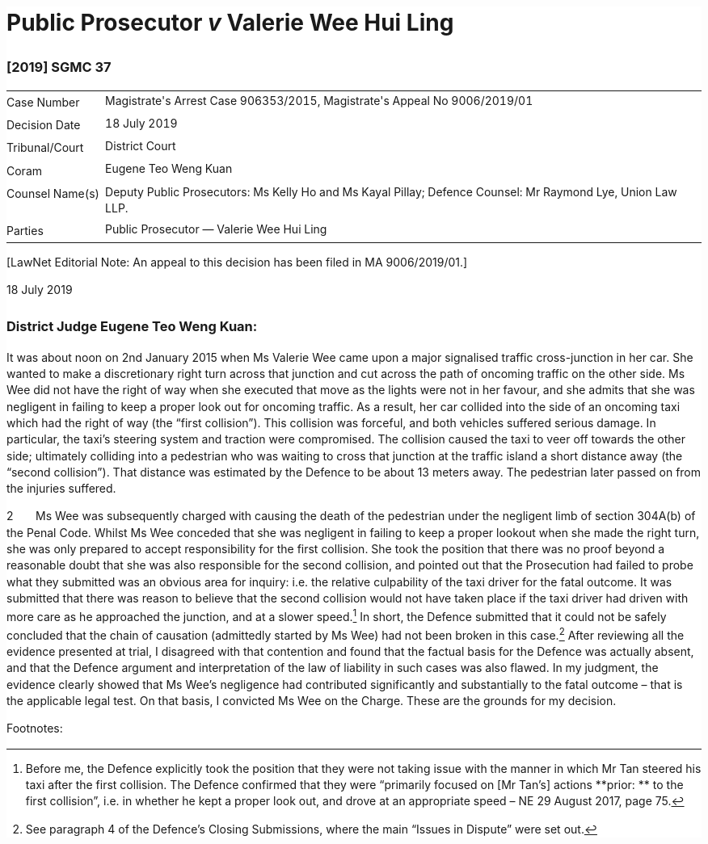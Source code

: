 <style>.footnotes::before { content: "Footnotes:"; }</style>
# Public Prosecutor _v_ Valerie Wee Hui Ling  

### \[2019\] SGMC 37

<table id="info-table"><tbody><tr class="info-row"><td class="txt-label" style="padding: 4px 0px; white-space: nowrap" valign="top">Case Number</td><td class="txt-body">Magistrate's Arrest Case 906353/2015, Magistrate's Appeal No 9006/2019/01</td></tr><tr class="info-row"><td class="txt-label" style="padding: 4px 0px; white-space: nowrap" valign="top">Decision Date</td><td class="txt-body">18 July 2019</td></tr><tr class="info-row"><td class="txt-label" style="padding: 4px 0px; white-space: nowrap" valign="top">Tribunal/Court</td><td class="txt-body">District Court</td></tr><tr class="info-row"><td class="txt-label" style="padding: 4px 0px; white-space: nowrap" valign="top">Coram</td><td class="txt-body">Eugene Teo Weng Kuan</td></tr><tr class="info-row"><td class="txt-label" style="padding: 4px 0px; white-space: nowrap" valign="top">Counsel Name(s)</td><td class="txt-body">Deputy Public Prosecutors: Ms Kelly Ho and Ms Kayal Pillay; Defence Counsel: Mr Raymond Lye, Union Law LLP.</td></tr><tr class="info-row"><td class="txt-label" style="padding: 4px 0px; white-space: nowrap" valign="top">Parties</td><td class="txt-body">Public Prosecutor — Valerie Wee Hui Ling</td></tr></tbody></table>

\[LawNet Editorial Note: An appeal to this decision has been filed in MA 9006/2019/01.\]

18 July 2019

### District Judge Eugene Teo Weng Kuan:

It was about noon on 2nd January 2015 when Ms Valerie Wee came upon a major signalised traffic cross-junction in her car. She wanted to make a discretionary right turn across that junction and cut across the path of oncoming traffic on the other side. Ms Wee did not have the right of way when she executed that move as the lights were not in her favour, and she admits that she was negligent in failing to keep a proper look out for oncoming traffic. As a result, her car collided into the side of an oncoming taxi which had the right of way (the “first collision”). This collision was forceful, and both vehicles suffered serious damage. In particular, the taxi’s steering system and traction were compromised. The collision caused the taxi to veer off towards the other side; ultimately colliding into a pedestrian who was waiting to cross that junction at the traffic island a short distance away (the “second collision”). That distance was estimated by the Defence to be about 13 meters away. The pedestrian later passed on from the injuries suffered.

2       Ms Wee was subsequently charged with causing the death of the pedestrian under the negligent limb of section 304A(b) of the Penal Code. Whilst Ms Wee conceded that she was negligent in failing to keep a proper lookout when she made the right turn, she was only prepared to accept responsibility for the first collision. She took the position that there was no proof beyond a reasonable doubt that she was also responsible for the second collision, and pointed out that the Prosecution had failed to probe what they submitted was an obvious area for inquiry: i.e. the relative culpability of the taxi driver for the fatal outcome. It was submitted that there was reason to believe that the second collision would not have taken place if the taxi driver had driven with more care as he approached the junction, and at a slower speed.[^1] In short, the Defence submitted that it could not be safely concluded that the chain of causation (admittedly started by Ms Wee) had not been broken in this case.[^2] After reviewing all the evidence presented at trial, I disagreed with that contention and found that the factual basis for the Defence was actually absent, and that the Defence argument and interpretation of the law of liability in such cases was also flawed. In my judgment, the evidence clearly showed that Ms Wee’s negligence had contributed significantly and substantially to the fatal outcome – that is the applicable legal test. On that basis, I convicted Ms Wee on the Charge. These are the grounds for my decision.


[^1]: Before me, the Defence explicitly took the position that they were not taking issue with the manner in which Mr Tan steered his taxi after the first collision. The Defence confirmed that they were “primarily focused on \[Mr Tan’s\] actions **prior: ** to the first collision”, i.e. in whether he kept a proper look out, and drove at an appropriate speed – NE 29 August 2017, page 75.
[^2]: See paragraph 4 of the Defence’s Closing Submissions, where the main “Issues in Dispute” were set out.
[^3]: There were potentially 3 lanes of oncoming traffic at that junction which could go straight ahead; Ms Wee’s right turn manoeuvre had to cut across all of them.
[^4]: This was the language used by the Defence expert himself in respectively describing the damage sustained by the Taxi and Ms Wee’s vehicle: paragraphs 7.1 and 8.1 of the Expert’s Report in Exhibit D4.
[^5]: The pertinent photographs of Ms Wee’s damaged vehicle are at P20 The Vehicle Mechanical Inspection Report lists some of the damage to Ms Wee’s car. This report was admitted and marked as Exhibit **P69**. The Vehicle Damage Report was admitted and marked as Exhibit **P67**.
[^6]: The Vehicle Mechanical Inspection Report lists some of the damage to the Taxi. This report was admitted and marked as Exhibit **P70**. The Vehicle Damage Report was admitted and marked as Exhibit **P68**. The photos from the scene also show the Taxi’s front right tyre angled unnaturally.
[^7]: The medical report on the injuries sustained by Mr Habeeb was admitted and marked as Exhibit **P2**. The autopsy report was admitted and marked as Exhibit **P64**. The toxicology reports were admitted and marked as Exhibit **P65**.
[^8]: NE, 28 August 2017, page 32; and again in cross-examination at page 48.
[^9]: NE, 28 August 2017, page 34.
[^10]: NE, 28 August 2017, page 36.
[^11]: NE, 28 August 2017, pages 37 & 39.
[^12]: NE, 28 August 2017, page 41, lines 8-11.
[^13]: NE, 28 August 2017, page 42, lines 12-13.
[^14]: NE, 28 August 2017, page 42, line 21.
[^15]: NE, 28 August 2017, page 45.
[^16]: NE, 28 August 2017, page 44; and again on 29 August 2017, page 50.
[^17]: NE, 28 August 2017, page 48-49.
[^18]: NE, 29 August 2017, page 52.
[^19]: The Prosecution pointed out that P71 was accurate from 2005 to the present: NE, 29 August 2017, page 57.
[^20]: NE, 29 August 2017, page 46.
[^21]: NE, 28 August 2017, page 54.
[^22]: NE, 29 August 2017, pages 36, 39 and 43.
[^23]: NE, 28 August 2017, page 59, and Exhibit D1.
[^24]: NE, 29 August 2017, pages 12 and 17.
[^25]: NE, 29 August 2017, page 44.
[^26]: NE, 29 August 2017, pages 33-34, and 46-48.
[^27]: NE, 29 August 2017, page 21.
[^28]: NE, 29 August 2017, page 22.
[^29]: NE, 29 August 2017, pages 23 and 24.
[^30]: NE, 29 August 2017, page 45.
[^31]: NE, 29 August 2017, page 40. The basis for this position was not apparent though because it was an accepted fact that the Taxi was equipped with ABS (Anti-Skid Braking System).
[^32]: NE, 29 August 2017, pages 40 and 43.
[^33]: Paragraphs 37,38, 41 and 42 of the Defence’s Closing Submissions.
[^34]: Paragraph 39 of the Defence’s Closing Submissions.
[^35]: Paragraph 40 of the Defence’s Closing Submissions.
[^36]: Mr Tan had a traffic violation in 2005 for beating a red light (which was ultimately compounded). Though this was not the subject matter of the Defence’s Submissions, I shall set out my thoughts on it here in the footnotes for completeness. In short, this traffic violation does not necessarily indicate that Mr Tan was speeding. One can clock up such a violation while travelling well within the speed limits, or even at slow speeds. These violations, by definition, just indicate a failure to conform to the traffic light signal. This point appeared to be beyond serious argument as well when learned Counsel made no attempt to question Mr Tan further on this.
[^37]: NE, 30 August 2017, page 9.
[^38]: NE, 30 August 2017, page 20.
[^39]: As it turns out, Ms Wee’s clarified position in cross-examination was also contradicted by her earlier recount in her long statement (Exhibit P74) where she said there were **two: ** cars ahead of hers which had made the same right turn before her.
[^40]: NE, 30 August 2017, page 22.
[^41]: As it turned out, Ms Wee’s new court testimony also contradicted what she told her defence expert earlier, i.e. that there were tall vehicles in the _two_ turning pockets on the opposite side – see pages 5 & 6 of the Defence Expert’s report at Exhibit D4.
[^42]: NE, 30 August 2017, pages 22 and 23.
[^43]: Ms Wee’s expert’s report was admitted and marked as Exhibit D4. At Figure 3A on page 15A, the expert attempts a roughly proportionate sketch plan of the junction. If one were to take a ruler to this sketch plan and approximate the position which Ms Wee says she stopped at (i.e. at the end of the turning pocket), it would show that she would have enjoyed at least double the distance into those two lanes than what she claimed to have had in court.
[^44]: NE, 30 August 2017, page 26.
[^45]: NE, 30 August 2017, page 27.
[^46]: NE, 30 August 2017, page 28.
[^47]: NE, 30 August 2017, page 29.
[^48]: Paragraph 9.1 of D4.
[^49]: NE, 30 August 2017, page 30.
[^50]: NE, 30 August 2017, pages 34-35.
[^51]: NE, 30 August 2017, pages 38-39.
[^52]: Exhibit P74 at pages 3-5.
[^53]: NE, 30 August 2017, pages 42-44.
[^54]: NE, 30 August 2017, pages 45-46.
[^55]: NE, 30 August 2017, pages 47-54.
[^56]: NE, 30 August 2017, pages 60-61.
[^57]: NE, 30 August 2017, page 64 and again at 67.
[^58]: NE, 30 August 2017, page 65, and reiterated again in RX at pages 76-77.
[^59]: NE, 30 August 2017, page 66.
[^60]: The initial TP IO at the scene was one SGT Kevin Koh. His evidence at trial about Ms Wee’s account at the scene was unchallenged by the Defence: NE, 28 August 2017, page 5.
[^61]: NE, 30 August 2017, page 9.
[^62]: Mr Liaw’s Curriculum Vitae was admitted and marked as Exhibit D5.
[^63]: Page 24 of D4.
[^64]: See paragraphs 11.5 and 11.6 of Mr Liaw’s own report at Exhibit D4. The TBD distance for a vehicle travelling **at 50 kmph: ** was **35 meters: **. The TBD would increase beyond that if the vehicle was instead travelling faster at 52.53 kmph.
[^65]: See paragraphs 11.5 and 11.6 of Mr Liaw’s own report at Exhibit D4.
[^66]: At 60 kmph, the Perception Reaction Distance (PRD) would be about 25 meters. This meant that, even on the best case scenario for the Defence, the Taxi would not have had enough time to react to Ms Wee who was just 16.88 meters away. This meant that the Taxi’s speed was likely still to have been 60 kmph just prior to the first collision. The 30% speed loss calculation was therefore based on that speed.
[^67]: See paragraphs 11.5 and 11.6 of Mr Liaw’s own report at Exhibit D4. A driver travelling at 40 kmph would need a TBD of about 20 meters to come to an emergency stop. The TBD increases if the speed was 42 kmph.
[^68]: At \[71\].
[^69]: At \[66\].
[^70]: At \[71\].
[^71]: At \[74\].
[^72]: The qualifier in that test: “_and not merely peripherally_” is technically superfluous. So too are the references to the requirement for “proximity”. For that reason, in the rest of these Grounds, I shall make reference to the test of causation in its concise form.
[^73]: _Guay Seng Tiong Nickson v PP_ <span class="citation">\[2016\] SGHC 94</span> at \[36-38\].
[^74]: If the Defence Case were taken at its highest, it would obligate drivers to approach a cross junction at such low speeds that it would make a farce of the traffic lights being in their favour. Based on the TBD scale, and an \[admittedly rough\] estimation of the effects from Ms Wee’s interruption, the speed would need to be about 20-30 kmph in order for the second collision have been avoided. Such a standard renders traffic rights and rules moot, and would encourage all manner of adventurism by some on the roads.
[^75]: Paragraph 35 of the Prosecution’s Submissions on Sentence dated 15th November 2018.
[^76]: Testimonials were attached as Annex F to the Plea in Mitigation dated 7th December 2018.
[^77]: Details of Ms Wee’s volunteer work were set out at paragraph 7 of the Plea in Mitigation.
[^78]: Paragraphs 11, 14 and 16 of the Plea in Mitigation.
[^79]: Paragraph 19 of the Plea in Mitigation.
[^80]: Paragraph 20 of the Plea in Mitigation.
[^81]: Paragraph 31 of the Plea in Mitigation.
[^82]: Paragraph 33 of the Plea in Mitigation.
[^83]: Paragraph 36 of the Plea in Mitigation. What “accident” was being referred to was left unexplained. This imprecision in language was entirely regrettable because the preamble gave the distinct impression that Ms Wee was now even challenging her liability in causing the first collision. This was especially apparent from paragraph 35 of the Plea in Mitigation, which stated that Ms Wee was not able to take evasive action and react in time because the taxi had suddenly appeared from behind the tall vehicles on the opposite side and was speeding.
[^84]: Page 20 of the Plea in Mitigation.
[^85]: Page 19 of the Plea in Mitigation.